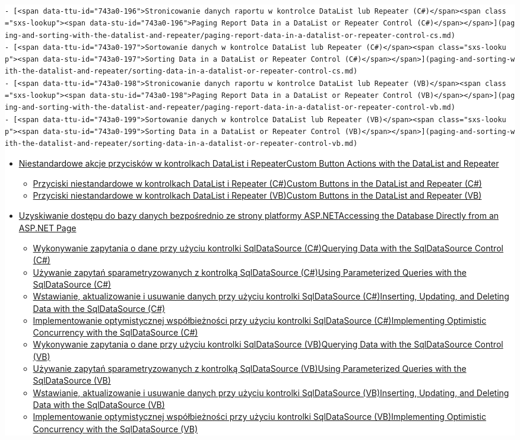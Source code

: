     - [<span data-ttu-id="743a0-196">Stronicowanie danych raportu w kontrolce DataList lub Repeater (C#)</span><span class="sxs-lookup"><span data-stu-id="743a0-196">Paging Report Data in a DataList or Repeater Control (C#)</span></span>](paging-and-sorting-with-the-datalist-and-repeater/paging-report-data-in-a-datalist-or-repeater-control-cs.md)
    - [<span data-ttu-id="743a0-197">Sortowanie danych w kontrolce DataList lub Repeater (C#)</span><span class="sxs-lookup"><span data-stu-id="743a0-197">Sorting Data in a DataList or Repeater Control (C#)</span></span>](paging-and-sorting-with-the-datalist-and-repeater/sorting-data-in-a-datalist-or-repeater-control-cs.md)
    - [<span data-ttu-id="743a0-198">Stronicowanie danych raportu w kontrolce DataList lub Repeater (VB)</span><span class="sxs-lookup"><span data-stu-id="743a0-198">Paging Report Data in a DataList or Repeater Control (VB)</span></span>](paging-and-sorting-with-the-datalist-and-repeater/paging-report-data-in-a-datalist-or-repeater-control-vb.md)
    - [<span data-ttu-id="743a0-199">Sortowanie danych w kontrolce DataList lub Repeater (VB)</span><span class="sxs-lookup"><span data-stu-id="743a0-199">Sorting Data in a DataList or Repeater Control (VB)</span></span>](paging-and-sorting-with-the-datalist-and-repeater/sorting-data-in-a-datalist-or-repeater-control-vb.md)
- [<span data-ttu-id="743a0-200">Niestandardowe akcje przycisków w kontrolkach DataList i Repeater</span><span class="sxs-lookup"><span data-stu-id="743a0-200">Custom Button Actions with the DataList and Repeater</span></span>](custom-button-actions-with-the-datalist-and-repeater/index.md)

    - [<span data-ttu-id="743a0-201">Przyciski niestandardowe w kontrolkach DataList i Repeater (C#)</span><span class="sxs-lookup"><span data-stu-id="743a0-201">Custom Buttons in the DataList and Repeater (C#)</span></span>](custom-button-actions-with-the-datalist-and-repeater/custom-buttons-in-the-datalist-and-repeater-cs.md)
    - [<span data-ttu-id="743a0-202">Przyciski niestandardowe w kontrolkach DataList i Repeater (VB)</span><span class="sxs-lookup"><span data-stu-id="743a0-202">Custom Buttons in the DataList and Repeater (VB)</span></span>](custom-button-actions-with-the-datalist-and-repeater/custom-buttons-in-the-datalist-and-repeater-vb.md)
- [<span data-ttu-id="743a0-203">Uzyskiwanie dostępu do bazy danych bezpośrednio ze strony platformy ASP.NET</span><span class="sxs-lookup"><span data-stu-id="743a0-203">Accessing the Database Directly from an ASP.NET Page</span></span>](accessing-the-database-directly-from-an-aspnet-page/index.md)

    - [<span data-ttu-id="743a0-204">Wykonywanie zapytania o dane przy użyciu kontrolki SqlDataSource (C#)</span><span class="sxs-lookup"><span data-stu-id="743a0-204">Querying Data with the SqlDataSource Control (C#)</span></span>](accessing-the-database-directly-from-an-aspnet-page/querying-data-with-the-sqldatasource-control-cs.md)
    - [<span data-ttu-id="743a0-205">Używanie zapytań sparametryzowanych z kontrolką SqlDataSource (C#)</span><span class="sxs-lookup"><span data-stu-id="743a0-205">Using Parameterized Queries with the SqlDataSource (C#)</span></span>](accessing-the-database-directly-from-an-aspnet-page/using-parameterized-queries-with-the-sqldatasource-cs.md)
    - [<span data-ttu-id="743a0-206">Wstawianie, aktualizowanie i usuwanie danych przy użyciu kontrolki SqlDataSource (C#)</span><span class="sxs-lookup"><span data-stu-id="743a0-206">Inserting, Updating, and Deleting Data with the SqlDataSource (C#)</span></span>](accessing-the-database-directly-from-an-aspnet-page/inserting-updating-and-deleting-data-with-the-sqldatasource-cs.md)
    - [<span data-ttu-id="743a0-207">Implementowanie optymistycznej współbieżności przy użyciu kontrolki SqlDataSource (C#)</span><span class="sxs-lookup"><span data-stu-id="743a0-207">Implementing Optimistic Concurrency with the SqlDataSource (C#)</span></span>](accessing-the-database-directly-from-an-aspnet-page/implementing-optimistic-concurrency-with-the-sqldatasource-cs.md)
    - [<span data-ttu-id="743a0-208">Wykonywanie zapytania o dane przy użyciu kontrolki SqlDataSource (VB)</span><span class="sxs-lookup"><span data-stu-id="743a0-208">Querying Data with the SqlDataSource Control (VB)</span></span>](accessing-the-database-directly-from-an-aspnet-page/querying-data-with-the-sqldatasource-control-vb.md)
    - [<span data-ttu-id="743a0-209">Używanie zapytań sparametryzowanych z kontrolką SqlDataSource (VB)</span><span class="sxs-lookup"><span data-stu-id="743a0-209">Using Parameterized Queries with the SqlDataSource (VB)</span></span>](accessing-the-database-directly-from-an-aspnet-page/using-parameterized-queries-with-the-sqldatasource-vb.md)
    - [<span data-ttu-id="743a0-210">Wstawianie, aktualizowanie i usuwanie danych przy użyciu kontrolki SqlDataSource (VB)</span><span class="sxs-lookup"><span data-stu-id="743a0-210">Inserting, Updating, and Deleting Data with the SqlDataSource (VB)</span></span>](accessing-the-database-directly-from-an-aspnet-page/inserting-updating-and-deleting-data-with-the-sqldatasource-vb.md)
    - [<span data-ttu-id="743a0-211">Implementowanie optymistycznej współbieżności przy użyciu kontrolki SqlDataSource (VB)</span><span class="sxs-lookup"><span data-stu-id="743a0-211">Implementing Optimistic Concurrency with the SqlDataSource (VB)</span></span>](accessing-the-database-directly-from-an-aspnet-page/implementing-optimistic-concurrency-with-the-sqldatasource-vb.md)